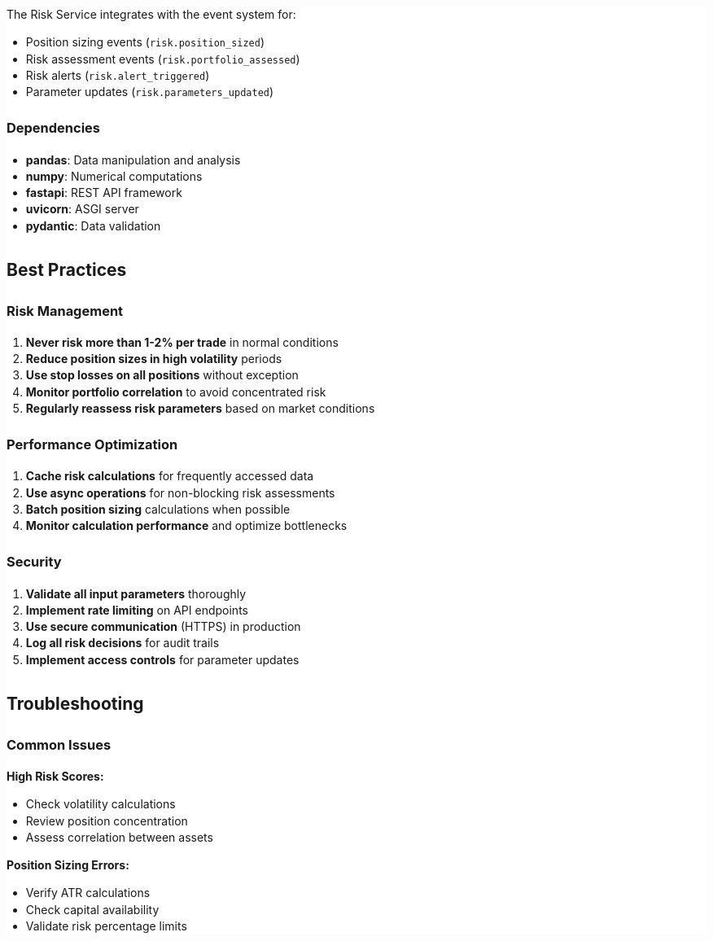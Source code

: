 The Risk Service integrates with the event system for:

- Position sizing events (`risk.position_sized`)
- Risk assessment events (`risk.portfolio_assessed`)
- Risk alerts (`risk.alert_triggered`)
- Parameter updates (`risk.parameters_updated`)

### Dependencies

- **pandas**: Data manipulation and analysis
- **numpy**: Numerical computations
- **fastapi**: REST API framework
- **uvicorn**: ASGI server
- **pydantic**: Data validation

## Best Practices

### Risk Management
1. **Never risk more than 1-2% per trade** in normal conditions
2. **Reduce position sizes in high volatility** periods
3. **Use stop losses on all positions** without exception
4. **Monitor portfolio correlation** to avoid concentrated risk
5. **Regularly reassess risk parameters** based on market conditions

### Performance Optimization
1. **Cache risk calculations** for frequently accessed data
2. **Use async operations** for non-blocking risk assessments
3. **Batch position sizing** calculations when possible
4. **Monitor calculation performance** and optimize bottlenecks

### Security
1. **Validate all input parameters** thoroughly
2. **Implement rate limiting** on API endpoints
3. **Use secure communication** (HTTPS) in production
4. **Log all risk decisions** for audit trails
5. **Implement access controls** for parameter updates

## Troubleshooting

### Common Issues

**High Risk Scores:**
- Check volatility calculations
- Review position concentration
- Assess correlation between assets

**Position Sizing Errors:**
- Verify ATR calculations
- Check capital availability
- Validate risk percentage limits
